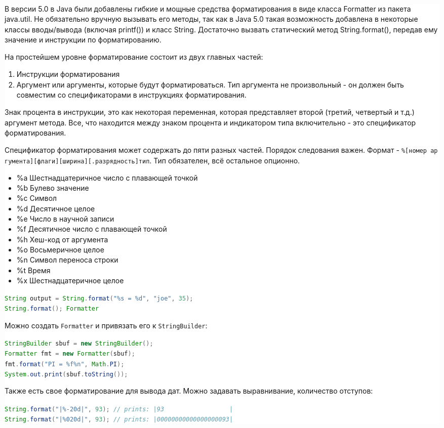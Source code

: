 В версии 5.0 в Java были добавлены гибкие и мощные средства форматирования в виде класса Formatter из пакета java.util.
Не обязательно вручную вызывать его методы, так как в Java 5.0 такая возможность добавлена в некоторые классы вводы/вывода
(включая printf()) и класс String. Достаточно вызвать статический метод String.format(), передав ему значение и 
инструкции по форматированию.

На простейшем уровне форматирование состоит из двух главных частей:
1. Инструкции форматирования
2. Аргумент или аргументы, которые будут форматироваться. Тип аргумента не произвольный - он должен быть совместим со 
спецификаторами в инструкциях форматирования.
   
Знак процента в инструкции, это как некоторая переменная, которая представляет второй (третий, четвертый и т.д.) 
аргумент метода. Все, что находится между знаком процента и индикатором типа включительно - это спецификатор 
форматирования.

Спецификатор форматирования может содержать до пяти разных частей. Порядок следования важен. Формат - 
`%[номер аргумента][флаги][ширина][.разрядность]тип`. Тип обязателен, всё остальное опционно.

+ %a	Шестнадцатеричное число с плавающей точкой
+ %b	Булево значение
+ %c	Символ
+ %d	Десятичное целое
+ %e	Число в научной записи
+ %f	Десятичное число с плавающей точкой
+ %h	Хеш-код от аргумента
+ %o	Восьмеричное целое
+ %n	Символ переноса строки
+ %t	Время
+ %x	Шестнадцатеричное целое

```java
String output = String.format("%s = %d", "joe", 35);
String.format(); Formatter
```

Можно создать `Formatter` и привязать его к `StringBuilder`:
```java
StringBuilder sbuf = new StringBuilder();
Formatter fmt = new Formatter(sbuf);
fmt.format("PI = %f%n", Math.PI);
System.out.print(sbuf.toString());
```
Также есть свое форматирование для вывода дат.
Можно задавать выравнивание, количество отступов:
```java
String.format("|%-20d|", 93); // prints: |93                  |
String.format("|%020d|", 93); // prints: |00000000000000000093|
```
